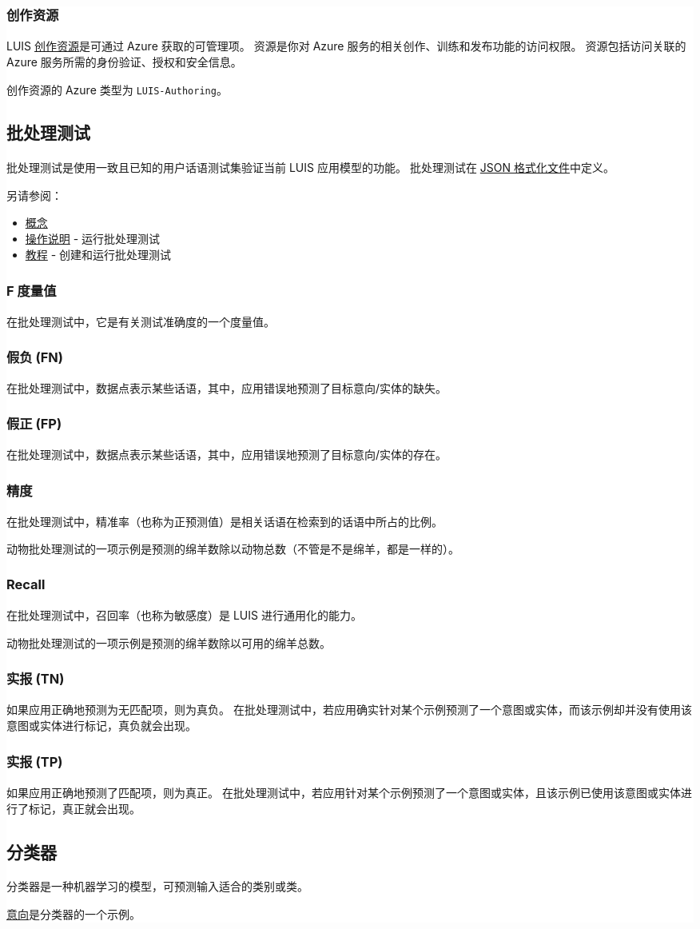 ### <a name="authoring-resource"></a>创作资源

LUIS [创作资源](luis-how-to-azure-subscription.md)是可通过 Azure 获取的可管理项。 资源是你对 Azure 服务的相关创作、训练和发布功能的访问权限。 资源包括访问关联的 Azure 服务所需的身份验证、授权和安全信息。

创作资源的 Azure 类型为 `LUIS-Authoring`。

## <a name="batch-test"></a>批处理测试

批处理测试是使用一致且已知的用户话语测试集验证当前 LUIS 应用模型的功能。 批处理测试在 [JSON 格式化文件](./luis-how-to-batch-test.md#batch-test-file)中定义。


另请参阅：
* [概念](./luis-how-to-batch-test.md)
* [操作说明](luis-how-to-batch-test.md) - 运行批处理测试
* [教程](./luis-how-to-batch-test.md) - 创建和运行批处理测试

### <a name="f-measure"></a>F 度量值

在批处理测试中，它是有关测试准确度的一个度量值。

### <a name="false-negative-fn"></a>假负 (FN)

在批处理测试中，数据点表示某些话语，其中，应用错误地预测了目标意向/实体的缺失。

### <a name="false-positive-fp"></a>假正 (FP)

在批处理测试中，数据点表示某些话语，其中，应用错误地预测了目标意向/实体的存在。

### <a name="precision"></a>精度
在批处理测试中，精准率（也称为正预测值）是相关话语在检索到的话语中所占的比例。

动物批处理测试的一项示例是预测的绵羊数除以动物总数（不管是不是绵羊，都是一样的）。

### <a name="recall"></a>Recall

在批处理测试中，召回率（也称为敏感度）是 LUIS 进行通用化的能力。

动物批处理测试的一项示例是预测的绵羊数除以可用的绵羊总数。

### <a name="true-negative-tn"></a>实报 (TN)

如果应用正确地预测为无匹配项，则为真负。 在批处理测试中，若应用确实针对某个示例预测了一个意图或实体，而该示例却并没有使用该意图或实体进行标记，真负就会出现。

### <a name="true-positive-tp"></a>实报 (TP)

如果应用正确地预测了匹配项，则为真正。 在批处理测试中，若应用针对某个示例预测了一个意图或实体，且该示例已使用该意图或实体进行了标记，真正就会出现。

## <a name="classifier"></a>分类器

分类器是一种机器学习的模型，可预测输入适合的类别或类。

[意向](#intent)是分类器的一个示例。
